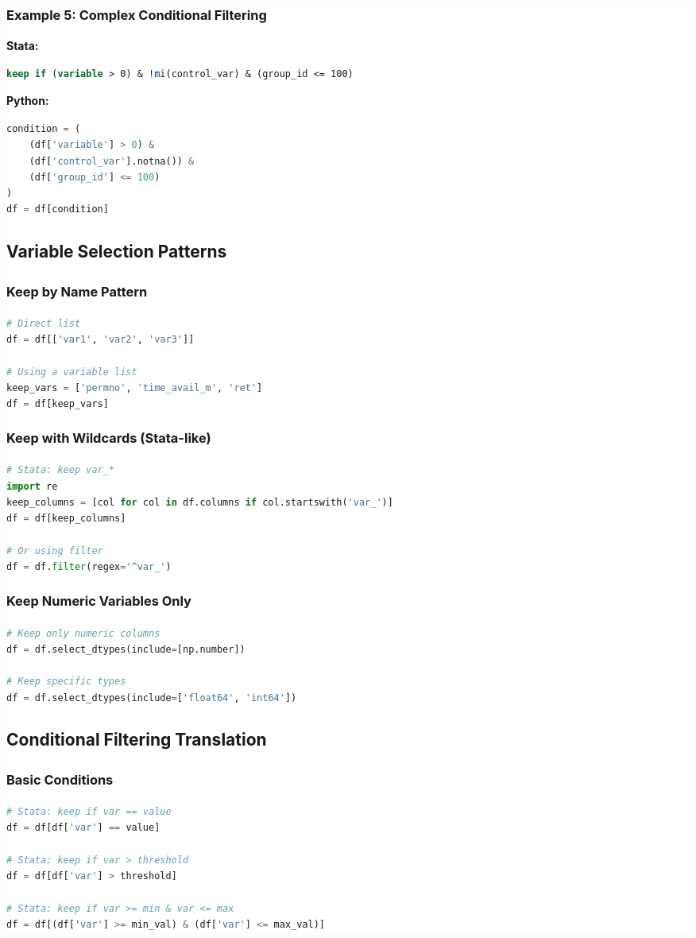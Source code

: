 ### Example 5: Complex Conditional Filtering
**Stata:**
```stata
keep if (variable > 0) & !mi(control_var) & (group_id <= 100)
```

**Python:**
```python
condition = (
    (df['variable'] > 0) & 
    (df['control_var'].notna()) & 
    (df['group_id'] <= 100)
)
df = df[condition]
```

## Variable Selection Patterns

### Keep by Name Pattern
```python
# Direct list
df = df[['var1', 'var2', 'var3']]

# Using a variable list
keep_vars = ['permno', 'time_avail_m', 'ret']
df = df[keep_vars]
```

### Keep with Wildcards (Stata-like)
```python
# Stata: keep var_*
import re
keep_columns = [col for col in df.columns if col.startswith('var_')]
df = df[keep_columns]

# Or using filter
df = df.filter(regex='^var_')
```

### Keep Numeric Variables Only
```python
# Keep only numeric columns
df = df.select_dtypes(include=[np.number])

# Keep specific types
df = df.select_dtypes(include=['float64', 'int64'])
```

## Conditional Filtering Translation

### Basic Conditions
```python
# Stata: keep if var == value
df = df[df['var'] == value]

# Stata: keep if var > threshold
df = df[df['var'] > threshold]

# Stata: keep if var >= min & var <= max
df = df[(df['var'] >= min_val) & (df['var'] <= max_val)]
```
